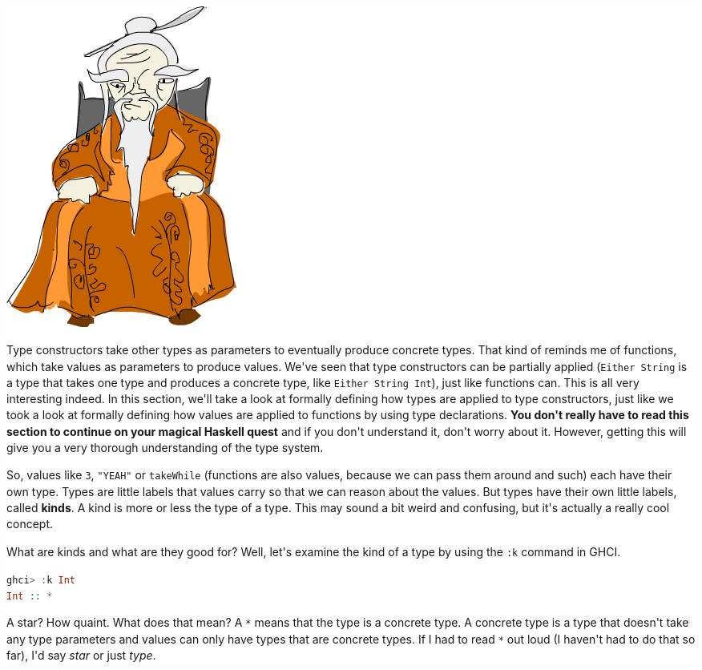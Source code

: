 ![TYPE FOO MASTER](assets/images/making-our-own-types-and-typeclasses/typefoo.png)

Type constructors take other types as parameters to eventually produce concrete types.
That kind of reminds me of functions, which take values as parameters to produce values.
We've seen that type constructors can be partially applied (`Either String` is a type that takes one type and produces a concrete type, like `Either String Int`), just like functions can.
This is all very interesting indeed.
In this section, we'll take a look at formally defining how types are applied to type constructors, just like we took a look at formally defining how values are applied to functions by using type declarations.
**You don't really have to read this section to continue on your magical Haskell quest** and if you don't understand it, don't worry about it.
However, getting this will give you a very thorough understanding of the type system.

So, values like `3`, `"YEAH"` or `takeWhile` (functions are also values, because we can pass them around and such) each have their own type.
Types are little labels that values carry so that we can reason about the values.
But types have their own little labels, called **kinds**.
A kind is more or less the type of a type.
This may sound a bit weird and confusing, but it's actually a really cool concept.

What are kinds and what are they good for?
Well, let's examine the kind of a type by using the `:k` command in GHCI.

```haskell
ghci> :k Int
Int :: *
```

A star?
How quaint.
What does that mean?
A `*` means that the type is a concrete type.
A concrete type is a type that doesn't take any type parameters and values can only have types that are concrete types.
If I had to read `*` out loud (I haven't had to do that so far), I'd say *star* or just *type*.
